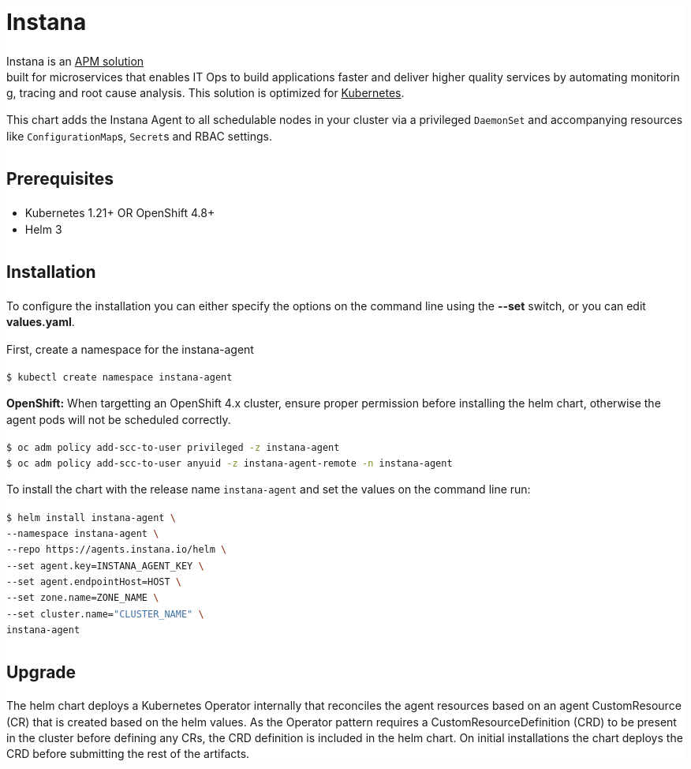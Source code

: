 # Instana

Instana is an [APM solution](https://www.instana.com/) built for microservices that enables IT Ops to build applications faster and deliver higher quality services by automating monitoring, tracing and root cause analysis.
This solution is optimized for [Kubernetes](https://www.instana.com/automatic-kubernetes-monitoring/).

This chart adds the Instana Agent to all schedulable nodes in your cluster via a privileged `DaemonSet` and accompanying resources like `ConfigurationMap`s, `Secret`s and RBAC settings.

## Prerequisites

* Kubernetes 1.21+ OR OpenShift 4.8+
* Helm 3

## Installation

To configure the installation you can either specify the options on the command line using the **--set** switch, or you can edit **values.yaml**.

First, create a namespace for the instana-agent

```bash
$ kubectl create namespace instana-agent
```

**OpenShift:** When targetting an OpenShift 4.x cluster, ensure proper permission before installing the helm chart, otherwise the agent pods will not be scheduled correctly.

```bash
$ oc adm policy add-scc-to-user privileged -z instana-agent
$ oc adm policy add-scc-to-user anyuid -z instana-agent-remote -n instana-agent
```

To install the chart with the release name `instana-agent` and set the values on the command line run:

```bash
$ helm install instana-agent \
--namespace instana-agent \
--repo https://agents.instana.io/helm \
--set agent.key=INSTANA_AGENT_KEY \
--set agent.endpointHost=HOST \
--set zone.name=ZONE_NAME \
--set cluster.name="CLUSTER_NAME" \
instana-agent
```

## Upgrade

The helm chart deploys a Kubernetes Operator internally that reconciles the agent resources based on an agent CustomResource (CR) that is created based on the helm values. As the Operator pattern requires a CustomResourceDefinition (CRD) to be present in the cluster before defining any CRs, the CRD definition is included in the helm chart. On initial installations the chart deploys the CRD before submitting the rest of the artifacts.
